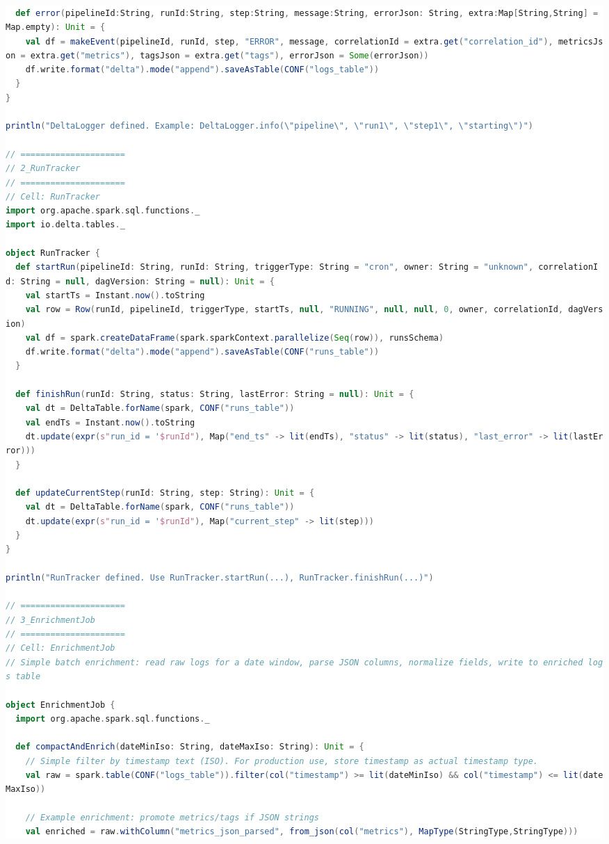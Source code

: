 ```scala
  def error(pipelineId:String, runId:String, step:String, message:String, errorJson: String, extra:Map[String,String] = Map.empty): Unit = {
    val df = makeEvent(pipelineId, runId, step, "ERROR", message, correlationId = extra.get("correlation_id"), metricsJson = extra.get("metrics"), tagsJson = extra.get("tags"), errorJson = Some(errorJson))
    df.write.format("delta").mode("append").saveAsTable(CONF("logs_table"))
  }
}

println("DeltaLogger defined. Example: DeltaLogger.info(\"pipeline\", \"run1\", \"step1\", \"starting\")")

// =====================
// 2_RunTracker
// =====================
// Cell: RunTracker
import org.apache.spark.sql.functions._
import io.delta.tables._

object RunTracker {
  def startRun(pipelineId: String, runId: String, triggerType: String = "cron", owner: String = "unknown", correlationId: String = null, dagVersion: String = null): Unit = {
    val startTs = Instant.now().toString
    val row = Row(runId, pipelineId, triggerType, startTs, null, "RUNNING", null, null, 0, owner, correlationId, dagVersion)
    val df = spark.createDataFrame(spark.sparkContext.parallelize(Seq(row)), runsSchema)
    df.write.format("delta").mode("append").saveAsTable(CONF("runs_table"))
  }

  def finishRun(runId: String, status: String, lastError: String = null): Unit = {
    val dt = DeltaTable.forName(spark, CONF("runs_table"))
    val endTs = Instant.now().toString
    dt.update(expr(s"run_id = '$runId"), Map("end_ts" -> lit(endTs), "status" -> lit(status), "last_error" -> lit(lastError)))
  }

  def updateCurrentStep(runId: String, step: String): Unit = {
    val dt = DeltaTable.forName(spark, CONF("runs_table"))
    dt.update(expr(s"run_id = '$runId"), Map("current_step" -> lit(step)))
  }
}

println("RunTracker defined. Use RunTracker.startRun(...), RunTracker.finishRun(...)")

// =====================
// 3_EnrichmentJob
// =====================
// Cell: EnrichmentJob
// Simple batch enrichment: read raw logs for a date window, parse JSON columns, normalize fields, write to enriched logs table

object EnrichmentJob {
  import org.apache.spark.sql.functions._

  def compactAndEnrich(dateMinIso: String, dateMaxIso: String): Unit = {
    // Simple filter by timestamp text (ISO). For production use, store timestamp as actual timestamp type.
    val raw = spark.table(CONF("logs_table")).filter(col("timestamp") >= lit(dateMinIso) && col("timestamp") <= lit(dateMaxIso))

    // Example enrichment: promote metrics/tags if JSON strings
    val enriched = raw.withColumn("metrics_json_parsed", from_json(col("metrics"), MapType(StringType,StringType)))
```